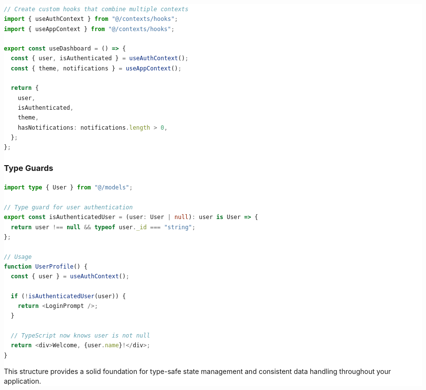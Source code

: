 ```typescript
// Create custom hooks that combine multiple contexts
import { useAuthContext } from "@/contexts/hooks";
import { useAppContext } from "@/contexts/hooks";

export const useDashboard = () => {
  const { user, isAuthenticated } = useAuthContext();
  const { theme, notifications } = useAppContext();

  return {
    user,
    isAuthenticated,
    theme,
    hasNotifications: notifications.length > 0,
  };
};
```

### Type Guards

```typescript
import type { User } from "@/models";

// Type guard for user authentication
export const isAuthenticatedUser = (user: User | null): user is User => {
  return user !== null && typeof user._id === "string";
};

// Usage
function UserProfile() {
  const { user } = useAuthContext();

  if (!isAuthenticatedUser(user)) {
    return <LoginPrompt />;
  }

  // TypeScript now knows user is not null
  return <div>Welcome, {user.name}!</div>;
}
```

This structure provides a solid foundation for type-safe state management and consistent data handling throughout your application.
